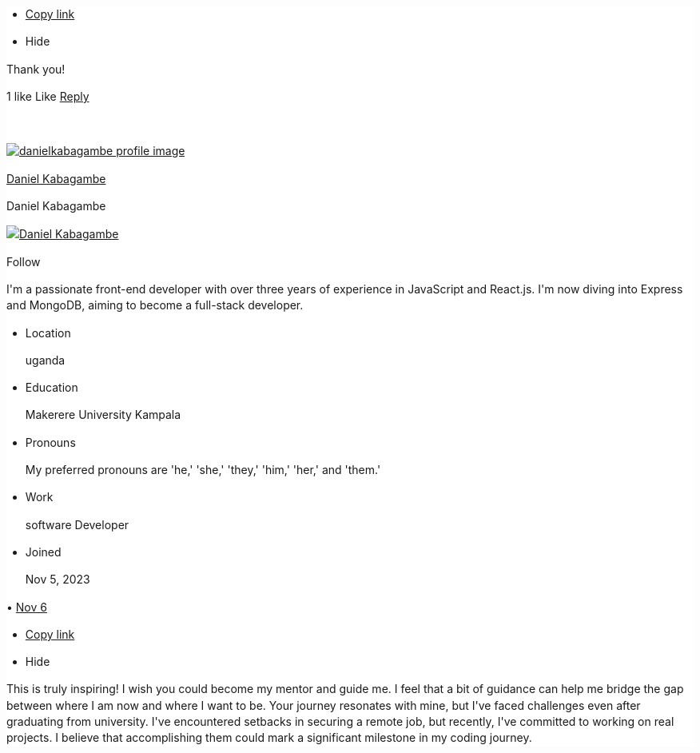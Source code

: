 - [Copy link](https://dev.to/chaoocharles/how-creating-content-as-a-developer-changed-my-life-270e#comment-2agj0)

- Hide

Thank you!

1 like Like [ Reply](#/chaoocharles/how-creating-content-as-a-developer-changed-my-life-270e/comments/new/2agj0)

 

 

[![danielkabagambe profile image](https://res.cloudinary.com/practicaldev/image/fetch/s--i_-ynrDa--/c_fill,f_auto,fl_progressive,h_50,q_auto,w_50/https://dev-to-uploads.s3.amazonaws.com/uploads/user/profile_image/1202203/00fc997b-0a49-4922-8d50-6ca3d30bd7a1.png)](https://dev.to/danielkabagambe)

[Daniel Kabagambe](https://dev.to/danielkabagambe)

Daniel Kabagambe

 [![](https://res.cloudinary.com/practicaldev/image/fetch/s--M9uSepCH--/c_fill,f_auto,fl_progressive,h_90,q_auto,w_90/https://dev-to-uploads.s3.amazonaws.com/uploads/user/profile_image/1202203/00fc997b-0a49-4922-8d50-6ca3d30bd7a1.png)Daniel Kabagambe](/danielkabagambe)

Follow

I'm a passionate front-end developer with over three years of experience in JavaScript and React.js. I'm now diving into Express and MongoDB, aiming to become a full-stack developer.

- Location
    
    uganda
    
- Education
    
    Makerere University Kampala
    
- Pronouns
    
    My preferred pronouns are 'he,' 'she,' 'they,' 'him,' 'her,' and 'them.'
    
- Work
    
    software Developer
    
- Joined
    
    Nov 5, 2023
    

• [Nov 6](https://dev.to/chaoocharles/how-creating-content-as-a-developer-changed-my-life-270e#comment-2agmb)

- [Copy link](https://dev.to/chaoocharles/how-creating-content-as-a-developer-changed-my-life-270e#comment-2agmb)

- Hide

This is truly inspiring! I wish you could become my mentor and guide me. I feel that a bit of guidance can help me bridge the gap between where I am now and where I want to be. Your journey resonates with mine, but I've faced challenges even after graduating from university. I've encountered setbacks in securing a remote job, but recently, I've committed to working on real projects. I believe that accomplishing them could mark a significant milestone in my coding journey.

